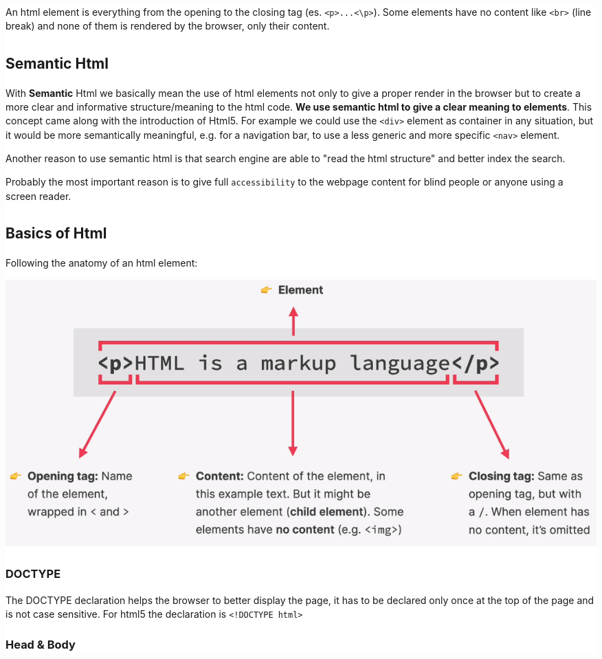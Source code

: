 ```html
```

An html element is everything from the opening to the closing tag (es. `<p>...<\p>`). Some elements have no content like `<br>` (line break) and none of them is rendered by the browser, only their content.


## Semantic Html
With **Semantic** Html we basically mean the use of html elements not only to give a proper render in the browser but to create a more clear and informative structure/meaning to the html code. **We use semantic html to give a clear meaning to elements**. This concept came along with the introduction of Html5. For example we could use the `<div>` element as container in any situation, but it would be more semantically meaningful, e.g. for a navigation bar, to use a less generic and more specific `<nav>` element. 

Another reason to use semantic html is that search engine are able to "read the html structure" and better index the search.

Probably the most important reason is to give full `accessibility` to the webpage content for blind people or anyone using a screen reader.

## Basics of Html

Following the anatomy of an html element:

<img src="./Images/html_element.png">

### DOCTYPE

The DOCTYPE declaration helps the browser to better display the page, it has to be declared only once at the top of the page and is not case sensitive. For html5 the declaration is `<!DOCTYPE html>`

### Head & Body

